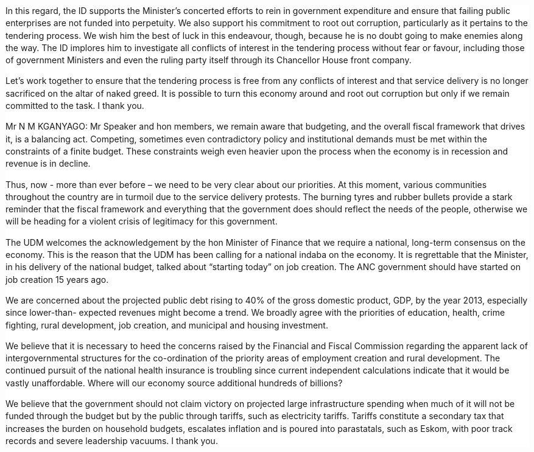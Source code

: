 In this regard, the ID supports the Minister’s concerted efforts to rein in
government expenditure and ensure that failing public enterprises are not
funded into perpetuity. We also support his commitment to root out
corruption, particularly as it pertains to the tendering process. We wish
him the best of luck in this endeavour, though, because he is no doubt
going to make enemies along the way. The ID implores him to investigate all
conflicts of interest in the tendering process without fear or favour,
including those of government Ministers and even the ruling party itself
through its Chancellor House front company.

Let’s work together to ensure that the tendering process is free from any
conflicts of interest and that service delivery is no longer sacrificed on
the altar of naked greed. It is possible to turn this economy around and
root out corruption but only if we remain committed to the task. I thank
you.

Mr N M KGANYAGO: Mr Speaker and hon members, we remain aware that
budgeting, and the overall fiscal framework that drives it, is a balancing
act. Competing, sometimes even contradictory policy and institutional
demands must be met within the constraints of a finite budget. These
constraints weigh even heavier upon the process when the economy is in
recession and revenue is in decline.

Thus, now - more than ever before – we need to be very clear about our
priorities. At this moment, various communities throughout the country are
in turmoil due to the service delivery protests. The burning tyres and
rubber bullets provide a stark reminder that the fiscal framework and
everything that the government does should reflect the needs of the people,
otherwise we will be heading for a violent crisis of legitimacy for this
government.

The UDM welcomes the acknowledgement by the hon Minister of Finance that we
require a national, long-term consensus on the economy. This is the reason
that the UDM has been calling for a national indaba on the economy. It is
regrettable that the Minister, in his delivery of the national budget,
talked about “starting today” on job creation. The ANC government should
have started on job creation 15 years ago.

We are concerned about the projected public debt rising to 40% of the gross
domestic product, GDP, by the year 2013, especially since lower-than-
expected revenues might become a trend. We broadly agree with the
priorities of education, health, crime fighting, rural development, job
creation, and municipal and housing investment.

We believe that it is necessary to heed the concerns raised by the
Financial and Fiscal Commission regarding the apparent lack of
intergovernmental structures for the co-ordination of the priority areas of
employment creation and rural development. The continued pursuit of the
national health insurance is troubling since current independent
calculations indicate that it would be vastly unaffordable. Where will our
economy source additional hundreds of billions?

We believe that the government should not claim victory on projected large
infrastructure spending when much of it will not be funded through the
budget but by the public through tariffs, such as electricity tariffs.
Tariffs constitute a secondary tax that increases the burden on household
budgets, escalates inflation and is poured into parastatals, such as Eskom,
with poor track records and severe leadership vacuums. I thank you.
